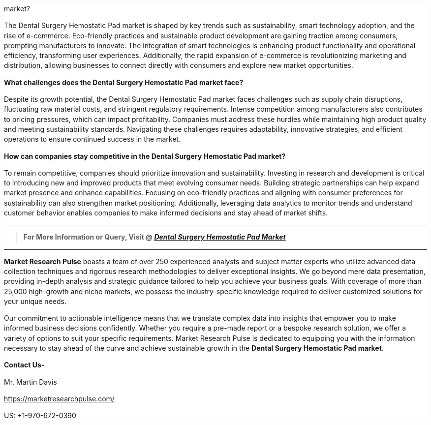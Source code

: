 market?</strong></p><p>The Dental Surgery Hemostatic Pad market is shaped by key trends such as sustainability, smart technology adoption, and the rise of e-commerce. Eco-friendly practices and sustainable product development are gaining traction among consumers, prompting manufacturers to innovate. The integration of smart technologies is enhancing product functionality and operational efficiency, transforming user experiences. Additionally, the rapid expansion of e-commerce is revolutionizing marketing and distribution, allowing businesses to connect directly with consumers and explore new market opportunities.</p><p><strong>What challenges does the Dental Surgery Hemostatic Pad market face?</strong></p><p>Despite its growth potential, the Dental Surgery Hemostatic Pad market faces challenges such as supply chain disruptions, fluctuating raw material costs, and stringent regulatory requirements. Intense competition among manufacturers also contributes to pricing pressures, which can impact profitability. Companies must address these hurdles while maintaining high product quality and meeting sustainability standards. Navigating these challenges requires adaptability, innovative strategies, and efficient operations to ensure continued success in the market.</p><p><strong>How can companies stay competitive in the Dental Surgery Hemostatic Pad market?</strong></p><p>To remain competitive, companies should prioritize innovation and sustainability. Investing in research and development is critical to introducing new and improved products that meet evolving consumer needs. Building strategic partnerships can help expand market presence and enhance capabilities. Focusing on eco-friendly practices and aligning with consumer preferences for sustainability can also strengthen market positioning. Additionally, leveraging data analytics to monitor trends and understand customer behavior enables companies to make informed decisions and stay ahead of market shifts.</p><hr /><blockquote><p><strong>For More Information or Query, Visit @&nbsp;<em><a href="https://marketresearchpulse.com/report/124041/dental-surgery-hemostatic-pad-market?utm_source=Linkedin&utm_medium=091">Dental Surgery Hemostatic Pad Market</a></em></strong></p></blockquote><hr /><p><strong>Market Research Pulse</strong> boasts a team of over 250 experienced analysts and subject matter experts who utilize advanced data collection techniques and rigorous research methodologies to deliver exceptional insights. We go beyond mere data presentation, providing in-depth analysis and strategic guidance tailored to help you achieve your business goals. With coverage of more than 25,000 high-growth and niche markets, we possess the industry-specific knowledge required to deliver customized solutions for your unique needs.</p><p>Our commitment to actionable intelligence means that we translate complex data into insights that empower you to make informed business decisions confidently. Whether you require a pre-made report or a bespoke research solution, we offer a variety of options to suit your specific requirements. Market Research Pulse is dedicated to equipping you with the information necessary to stay ahead of the curve and achieve sustainable growth in the <strong>Dental Surgery Hemostatic Pad market.</strong></p><p><strong>Contact Us-</strong></p><p>Mr. Martin Davis</p><p>https://marketresearchpulse.com/</p><p>US: +1-970-672-0390</p>

